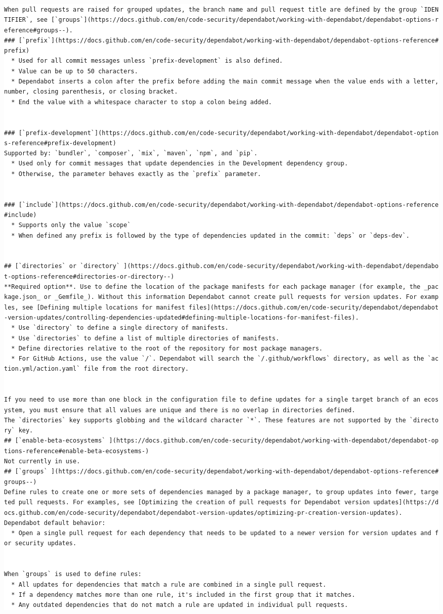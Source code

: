 ```
When pull requests are raised for grouped updates, the branch name and pull request title are defined by the group `IDENTIFIER`, see [`groups`](https://docs.github.com/en/code-security/dependabot/working-with-dependabot/dependabot-options-reference#groups--).
### [`prefix`](https://docs.github.com/en/code-security/dependabot/working-with-dependabot/dependabot-options-reference#prefix)
  * Used for all commit messages unless `prefix-development` is also defined.
  * Value can be up to 50 characters.
  * Dependabot inserts a colon after the prefix before adding the main commit message when the value ends with a letter, number, closing parenthesis, or closing bracket.
  * End the value with a whitespace character to stop a colon being added.


### [`prefix-development`](https://docs.github.com/en/code-security/dependabot/working-with-dependabot/dependabot-options-reference#prefix-development)
Supported by: `bundler`, `composer`, `mix`, `maven`, `npm`, and `pip`.
  * Used only for commit messages that update dependencies in the Development dependency group.
  * Otherwise, the parameter behaves exactly as the `prefix` parameter.


### [`include`](https://docs.github.com/en/code-security/dependabot/working-with-dependabot/dependabot-options-reference#include)
  * Supports only the value `scope`
  * When defined any prefix is followed by the type of dependencies updated in the commit: `deps` or `deps-dev`.


## [`directories` or `directory` ](https://docs.github.com/en/code-security/dependabot/working-with-dependabot/dependabot-options-reference#directories-or-directory--)
**Required option**. Use to define the location of the package manifests for each package manager (for example, the _package.json_ or _Gemfile_). Without this information Dependabot cannot create pull requests for version updates. For examples, see [Defining multiple locations for manifest files](https://docs.github.com/en/code-security/dependabot/dependabot-version-updates/controlling-dependencies-updated#defining-multiple-locations-for-manifest-files).
  * Use `directory` to define a single directory of manifests.
  * Use `directories` to define a list of multiple directories of manifests.
  * Define directories relative to the root of the repository for most package managers.
  * For GitHub Actions, use the value `/`. Dependabot will search the `/.github/workflows` directory, as well as the `action.yml/action.yaml` file from the root directory.


If you need to use more than one block in the configuration file to define updates for a single target branch of an ecosystem, you must ensure that all values are unique and there is no overlap in directories defined.
The `directories` key supports globbing and the wildcard character `*`. These features are not supported by the `directory` key.
## [`enable-beta-ecosystems` ](https://docs.github.com/en/code-security/dependabot/working-with-dependabot/dependabot-options-reference#enable-beta-ecosystems-)
Not currently in use.
## [`groups` ](https://docs.github.com/en/code-security/dependabot/working-with-dependabot/dependabot-options-reference#groups--)
Define rules to create one or more sets of dependencies managed by a package manager, to group updates into fewer, targeted pull requests. For examples, see [Optimizing the creation of pull requests for Dependabot version updates](https://docs.github.com/en/code-security/dependabot/dependabot-version-updates/optimizing-pr-creation-version-updates).
Dependabot default behavior:
  * Open a single pull request for each dependency that needs to be updated to a newer version for version updates and for security updates.


When `groups` is used to define rules:
  * All updates for dependencies that match a rule are combined in a single pull request.
  * If a dependency matches more than one rule, it's included in the first group that it matches.
  * Any outdated dependencies that do not match a rule are updated in individual pull requests.
```